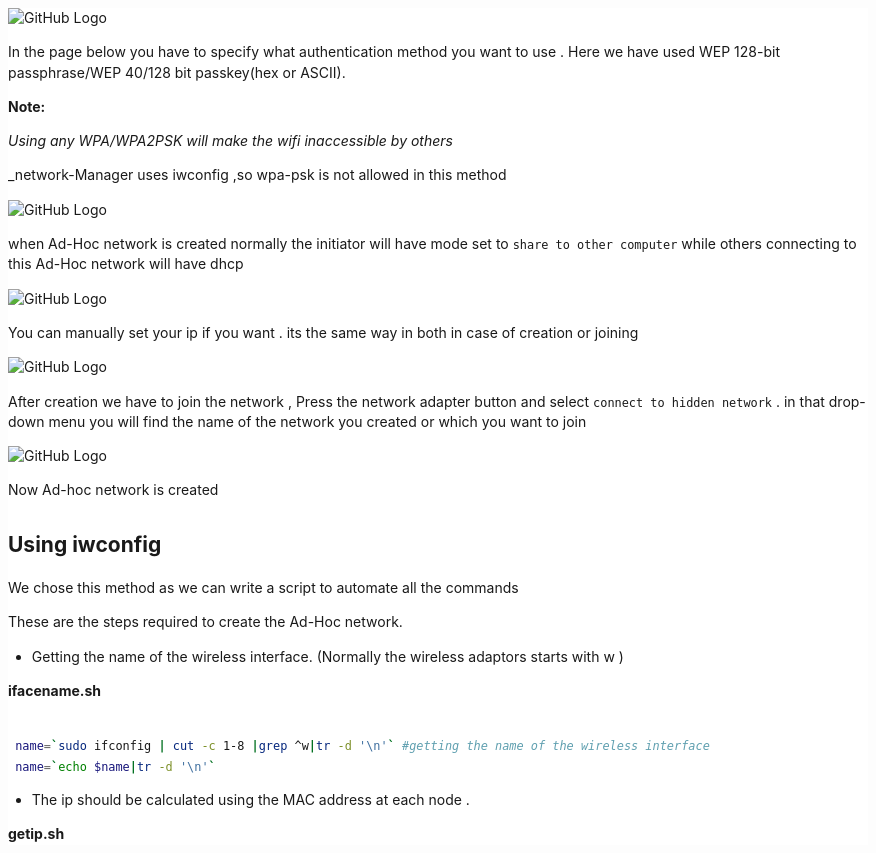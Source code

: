 ![GitHub Logo](/images/2.png)

In the page below  you have to specify what authentication method you want to use . Here we have used WEP 128-bit passphrase/WEP 40/128 bit passkey(hex or ASCII).

**Note:**

_Using any WPA/WPA2PSK will make the wifi inaccessible by others_

_network-Manager uses iwconfig ,so wpa-psk is not allowed in this method

![GitHub Logo](/images/3.png)

when Ad-Hoc network is created normally the initiator will have mode set to  `share to other computer` 
while others connecting to this Ad-Hoc network will have dhcp

![GitHub Logo](/images/4.png)
 

You can manually set your ip if you want . its the same way in both in case of creation or joining

![GitHub Logo](/images/5.png)


After creation we have to join the network , Press the network adapter button and select `connect to hidden network` . in that drop-down menu you will find the name of the network you created or which you want to join 

 ![GitHub Logo](/images/6.png)



Now Ad-hoc network is created 



## Using iwconfig 

 

We chose this method as we can write a script to automate all the commands

These are the steps required to create the  Ad-Hoc network.

* Getting the name of the wireless interface. (Normally the wireless adaptors starts with w )

**ifacename.sh**

```bash

 name=`sudo ifconfig | cut -c 1-8 |grep ^w|tr -d '\n'` #getting the name of the wireless interface
 name=`echo $name|tr -d '\n'`

``` 

* The ip should be calculated using the MAC address at each node .


**getip.sh**
